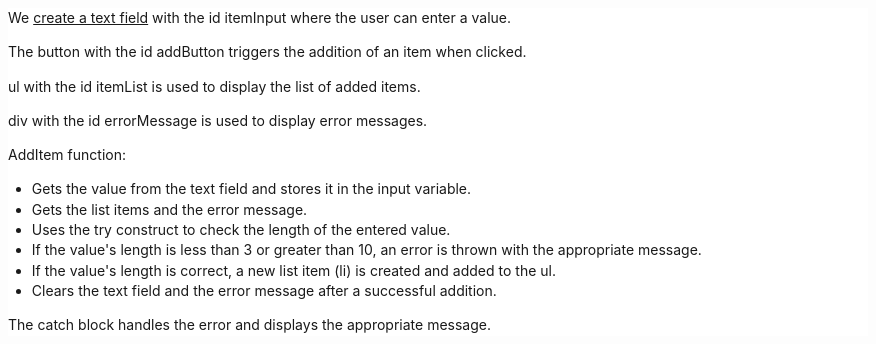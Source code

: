 We [create a text field](./addItem.html) with the id itemInput where the user can enter a value.

The button with the id addButton triggers the addition of an item when clicked.

ul with the id itemList is used to display the list of added items.

div with the id errorMessage is used to display error messages.

AddItem function:

- Gets the value from the text field and stores it in the input variable.
- Gets the list items and the error message.
- Uses the try construct to check the length of the entered value.
- If the value's length is less than 3 or greater than 10, an error is thrown with the appropriate message.
- If the value's length is correct, a new list item (li) is created and added to the ul.
- Clears the text field and the error message after a successful addition.

The catch block handles the error and displays the appropriate message.
